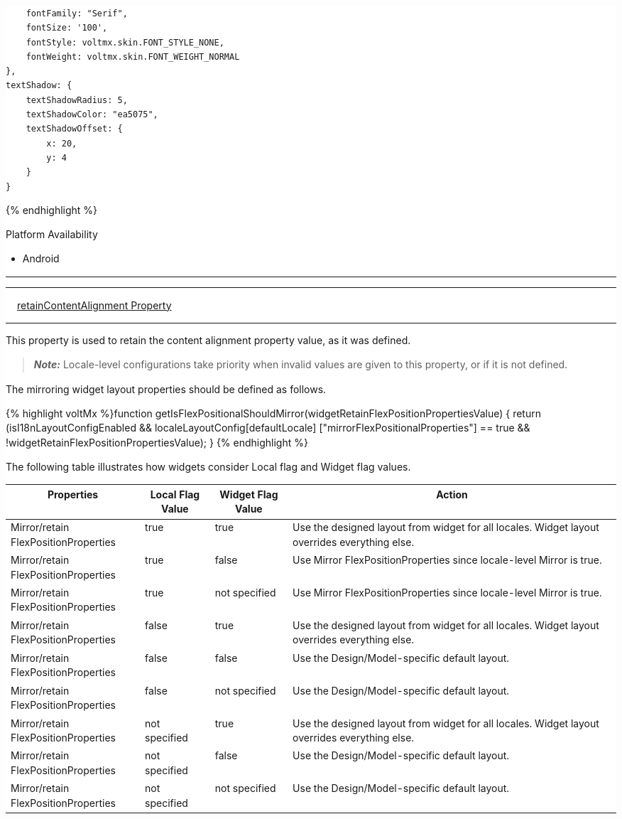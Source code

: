         fontFamily: "Serif",  
        fontSize: '100',  
        fontStyle: voltmx.skin.FONT_STYLE_NONE,  
        fontWeight: voltmx.skin.FONT_WEIGHT_NORMAL  
    },  
    textShadow: {  
        textShadowRadius: 5,  
        textShadowColor: "ea5075",  
        textShadowOffset: {  
            x: 20,  
            y: 4  
        }  
    }
{% endhighlight %}

Platform Availability

*   Android

* * *

* * *

[![Closed](../Skins/Default/Stylesheets/Images/transparent.gif)](javascript:void(0);)[retainContentAlignment Property](javascript:void(0);)

* * *

This property is used to retain the content alignment property value, as it was defined.

> **_Note:_** Locale-level configurations take priority when invalid values are given to this property, or if it is not defined.

The mirroring widget layout properties should be defined as follows.

{% highlight voltMx %}function getIsFlexPositionalShouldMirror(widgetRetainFlexPositionPropertiesValue) {
    return (isI18nLayoutConfigEnabled &&
    localeLayoutConfig[defaultLocale]
    ["mirrorFlexPositionalProperties"] == true &&
    !widgetRetainFlexPositionPropertiesValue);
}
{% endhighlight %}

The following table illustrates how widgets consider Local flag and Widget flag values.

  
| Properties | Local Flag Value | Widget Flag Value | Action |
| --- | --- | --- | --- |
| Mirror/retain FlexPositionProperties | true | true | Use the designed layout from widget for all locales. Widget layout overrides everything else. |
| Mirror/retain FlexPositionProperties | true | false | Use Mirror FlexPositionProperties since locale-level Mirror is true. |
| Mirror/retain FlexPositionProperties | true | not specified | Use Mirror FlexPositionProperties since locale-level Mirror is true. |
| Mirror/retain FlexPositionProperties | false | true | Use the designed layout from widget for all locales. Widget layout overrides everything else. |
| Mirror/retain FlexPositionProperties | false | false | Use the Design/Model-specific default layout. |
| Mirror/retain FlexPositionProperties | false | not specified | Use the Design/Model-specific default layout. |
| Mirror/retain FlexPositionProperties | not specified | true | Use the designed layout from widget for all locales. Widget layout overrides everything else. |
| Mirror/retain FlexPositionProperties | not specified | false | Use the Design/Model-specific default layout. |
| Mirror/retain FlexPositionProperties | not specified | not specified | Use the Design/Model-specific default layout. |
